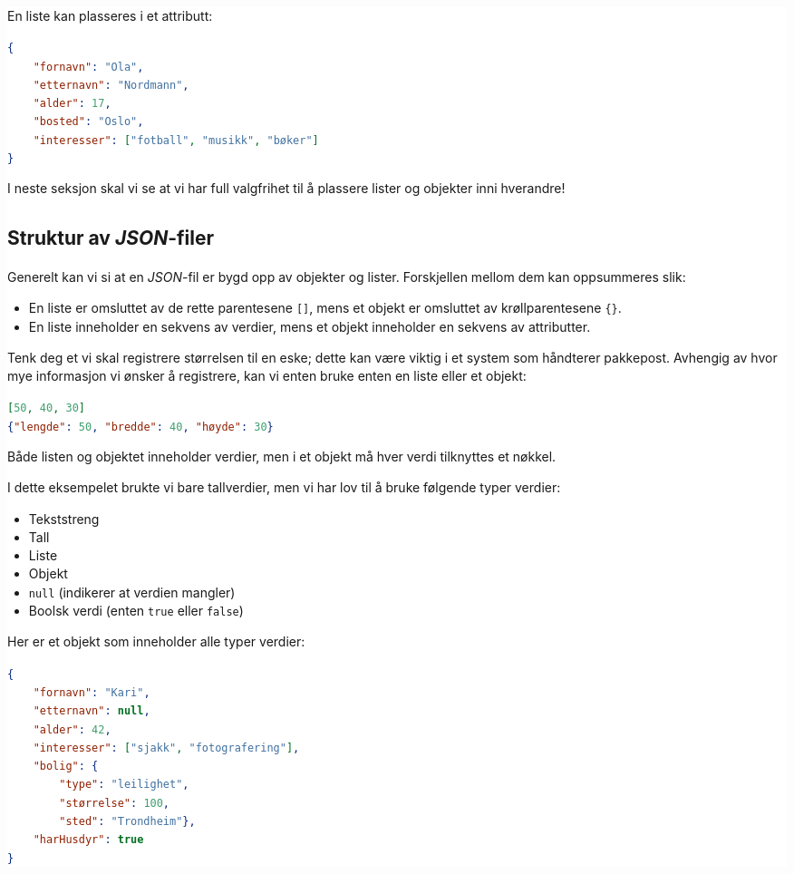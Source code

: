 En liste kan plasseres i et attributt: 

```json
{
    "fornavn": "Ola", 
    "etternavn": "Nordmann", 
    "alder": 17, 
    "bosted": "Oslo", 
    "interesser": ["fotball", "musikk", "bøker"]
}
```

I neste seksjon skal vi se at vi har full valgfrihet til å plassere lister og objekter inni hverandre!

## Struktur av *JSON*-filer

Generelt kan vi si at en *JSON*-fil er bygd opp av objekter og lister. Forskjellen mellom dem kan oppsummeres slik:

* En liste er omsluttet av de rette parentesene `[]`, mens et objekt er omsluttet av krøllparentesene `{}`.
* En liste inneholder en sekvens av verdier, mens et objekt inneholder en sekvens av attributter.

Tenk deg et vi skal registrere størrelsen til en eske; dette kan være viktig i et system som håndterer pakkepost. Avhengig av hvor mye informasjon vi ønsker å registrere, kan vi enten bruke enten en liste eller et objekt: 

```json
[50, 40, 30]
{"lengde": 50, "bredde": 40, "høyde": 30}
```

Både listen og objektet inneholder verdier, men i et objekt må hver verdi tilknyttes et nøkkel.

I dette eksempelet brukte vi bare tallverdier, men vi har lov til å bruke følgende typer verdier: 

* Tekststreng
* Tall
* Liste
* Objekt
* `null` (indikerer at verdien mangler)
* Boolsk verdi (enten `true` eller `false`)

Her er et objekt som inneholder alle typer verdier: 

```json
{
    "fornavn": "Kari",
    "etternavn": null,
    "alder": 42, 
    "interesser": ["sjakk", "fotografering"],
    "bolig": {
        "type": "leilighet", 
        "størrelse": 100, 
        "sted": "Trondheim"}, 
    "harHusdyr": true
}
```
